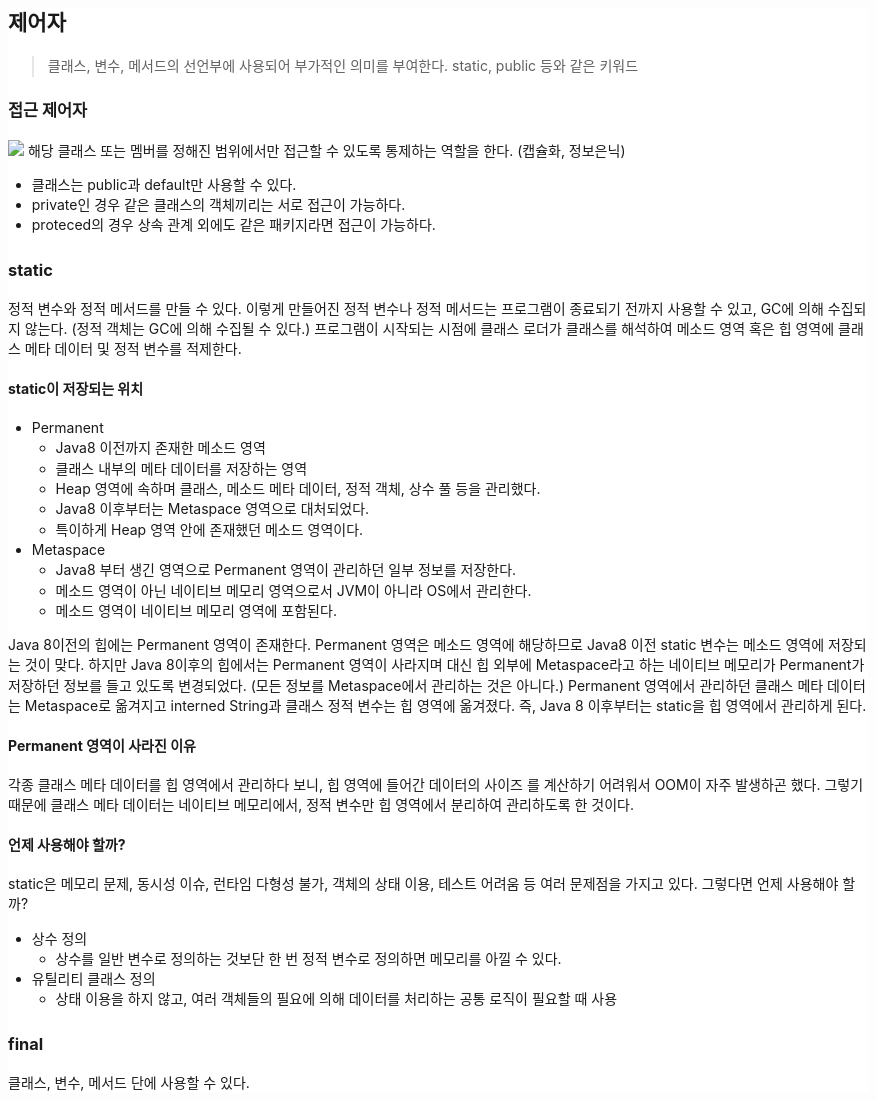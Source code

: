## 제어자 
> 클래스, 변수, 메서드의 선언부에 사용되어 부가적인 의미를 부여한다. 
> static, public 등와 같은 키워드 

### 접근 제어자 
![](https://i.imgur.com/l67qW5y.png)
해당 클래스 또는 멤버를 정해진 범위에서만 접근할 수 있도록 통제하는 역할을 한다. (캡슐화, 정보은닉)
- 클래스는 public과 default만 사용할 수 있다. 
- private인 경우 같은 클래스의 객체끼리는 서로 접근이 가능하다.
- proteced의 경우 상속 관계 외에도 같은 패키지라면 접근이 가능하다.


### static 
정적 변수와 정적 메서드를 만들 수 있다. 
이렇게 만들어진 정적 변수나 정적 메서드는 프로그램이 종료되기 전까지 사용할 수 있고, GC에 의해 수집되지 않는다. (정적 객체는 GC에 의해 수집될 수 있다.)
프로그램이 시작되는 시점에 클래스 로더가 클래스를 해석하여 메소드 영역 혹은 힙 영역에 클래스 메타 데이터 및 정적 변수를 적제한다. 

#### static이 저장되는 위치 
- Permanent 
	- Java8 이전까지 존재한 메소드 영역 
	- 클래스 내부의 메타 데이터를 저장하는 영역
	- Heap 영역에 속하며 클래스, 메소드 메타 데이터, 정적 객체, 상수 풀 등을 관리했다. 
	- Java8 이후부터는 Metaspace 영역으로 대처되었다. 
	- 특이하게 Heap 영역 안에 존재했던 메소드 영역이다.
- Metaspace 
	- Java8 부터 생긴 영역으로 Permanent 영역이 관리하던 일부 정보를 저장한다. 
	- 메소드 영역이 아닌 네이티브 메모리 영역으로서 JVM이 아니라 OS에서 관리한다. 
	- 메소드 영역이 네이티브 메모리 영역에 포함된다.

Java 8이전의 힙에는 Permanent 영역이 존재한다. Permanent 영역은 메소드 영역에 해당하므로 Java8 이전 static 변수는 메소드 영역에 저장되는 것이 맞다. 
하지만 Java 8이후의 힙에서는 Permanent 영역이 사라지며 대신 힙 외부에 Metaspace라고 하는 네이티브 메모리가 Permanent가 저장하던 정보를 들고 있도록 변경되었다. (모든 정보를 Metaspace에서 관리하는 것은 아니다.)
Permanent 영역에서 관리하던 클래스 메타 데이터는 Metaspace로 옮겨지고 interned String과 클래스 정적 변수는 힙 영역에 옮겨졌다. 즉, Java 8 이후부터는 static을 힙 영역에서 관리하게 된다. 

#### Permanent 영역이 사라진 이유 
각종 클래스 메타 데이터를 힙 영역에서 관리하다 보니, 힙 영역에 들어간 데이터의 사이즈 를 계산하기 어려워서 OOM이 자주 발생하곤 했다. 그렇기 때문에 클래스 메타 데이터는 네이티브 메모리에서, 정적 변수만 힙 영역에서 분리하여 관리하도록 한 것이다.


#### 언제 사용해야 할까? 
static은 메모리 문제, 동시성 이슈, 런타임 다형성 불가, 객체의 상태 이용, 테스트 어려움 등 여러 문제점을 가지고 있다. 
그렇다면 언제 사용해야 할까? 
- 상수 정의 
	- 상수를 일반 변수로 정의하는 것보단 한 번 정적 변수로 정의하면 메모리를 아낄 수 있다.
- 유틸리티 클래스 정의 
	- 상태 이용을 하지 않고, 여러 객체들의 필요에 의해 데이터를 처리하는 공통 로직이 필요할 때 사용


### final 
클래스, 변수, 메서드 단에 사용할 수 있다. 
